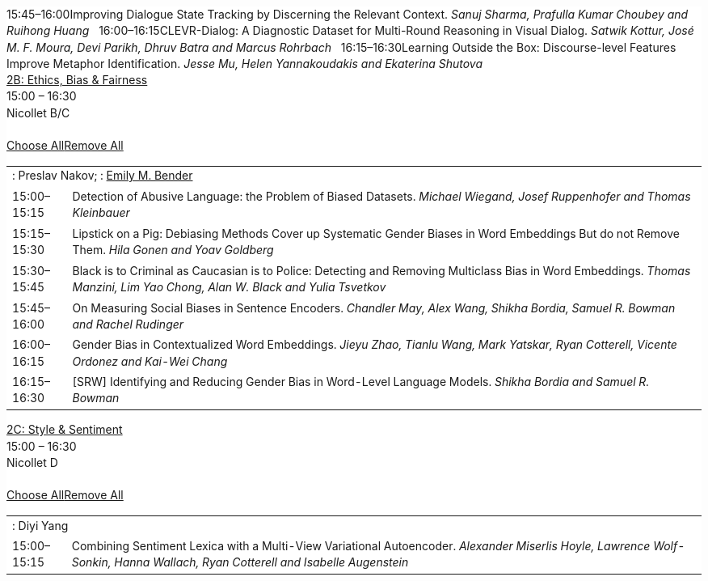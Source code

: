 <tr id="paper" paper-id="1936"><td id="paper-time">15:45&ndash;16:00</td><td><span class="paper-title">Improving Dialogue State Tracking by Discerning the Relevant Context. </span><em>Sanuj Sharma, Prafulla Kumar Choubey and Ruihong Huang</em>&nbsp;&nbsp;<i class="far fa-file-pdf paper-icon" data="http://www.aclweb.org/anthology/N19-1057" title="PDF"></i></td></tr>
<tr id="paper" paper-id="2085"><td id="paper-time">16:00&ndash;16:15</td><td><span class="paper-title">CLEVR-Dialog: A Diagnostic Dataset for Multi-Round Reasoning in Visual Dialog. </span><em>Satwik Kottur, José M. F. Moura, Devi Parikh, Dhruv Batra and Marcus Rohrbach</em>&nbsp;&nbsp;<i class="far fa-file-pdf paper-icon" data="http://www.aclweb.org/anthology/N19-1058" title="PDF"></i></td></tr>
<tr id="paper" paper-id="2308"><td id="paper-time">16:15&ndash;16:30</td><td><span class="paper-title">Learning Outside the Box: Discourse-level Features Improve Metaphor Identification. </span><em>Jesse Mu, Helen Yannakoudakis and Ekaterina Shutova</em>&nbsp;&nbsp;<i class="far fa-file-pdf paper-icon" data="http://www.aclweb.org/anthology/N19-1059" title="PDF"></i></td></tr>
</table>
</div>
</div>
<div class="session session-expandable session-papers2" id="session-2b"><div id="expander"></div><a href="#" class="session-title">2B: Ethics, Bias & Fairness</a><br/><span class="session-time" title="Monday, June 03, 2019">15:00 &ndash; 16:30</span><br/><span class="session-location btn btn--location">Nicollet B/C</span><br/><div class="paper-session-details"><br/><a href="#" class="session-selector" id="session-2b-selector"> Choose All</a><a href="#" class="session-deselector" id="session-2b-deselector">Remove All</a><table class="paper-table"><tr><td class="session-chair" colspan="2"><i title="Session Chair" class="fa fa-user"></i>: <span title="Session Chair">Preslav Nakov</span>; <i title="LiveTweeter" class="fab fa-twitter"></i>: <a href="https://twitter.com/emilymbender" target="_blank" title="LiveTweeter">Emily M. Bender</a></td></tr>
<tr id="paper" paper-id="640"><td id="paper-time">15:00&ndash;15:15</td><td><span class="paper-title">Detection of Abusive Language: the Problem of Biased Datasets. </span><em>Michael Wiegand, Josef Ruppenhofer and Thomas Kleinbauer</em>&nbsp;&nbsp;<i class="far fa-file-pdf paper-icon" data="http://www.aclweb.org/anthology/N19-1060" title="PDF"></i></td></tr>
<tr id="paper" paper-id="1172"><td id="paper-time">15:15&ndash;15:30</td><td><span class="paper-title">Lipstick on a Pig: Debiasing Methods Cover up Systematic Gender Biases in Word Embeddings But do not Remove Them. </span><em>Hila Gonen and Yoav Goldberg</em>&nbsp;&nbsp;<i class="far fa-file-pdf paper-icon" data="http://www.aclweb.org/anthology/N19-1061" title="PDF"></i></td></tr>
<tr id="paper" paper-id="1450"><td id="paper-time">15:30&ndash;15:45</td><td><span class="paper-title">Black is to Criminal as Caucasian is to Police: Detecting and Removing Multiclass Bias in Word Embeddings. </span><em>Thomas Manzini, Lim Yao Chong, Alan W. Black and Yulia Tsvetkov</em>&nbsp;&nbsp;<i class="far fa-file-pdf paper-icon" data="http://www.aclweb.org/anthology/N19-1062" title="PDF"></i></td></tr>
<tr id="paper" paper-id="2098"><td id="paper-time">15:45&ndash;16:00</td><td><span class="paper-title">On Measuring Social Biases in Sentence Encoders. </span><em>Chandler May, Alex Wang, Shikha Bordia, Samuel R. Bowman and Rachel Rudinger</em>&nbsp;&nbsp;<i class="far fa-file-pdf paper-icon" data="http://www.aclweb.org/anthology/N19-1063" title="PDF"></i></td></tr>
<tr id="paper" paper-id="2117"><td id="paper-time">16:00&ndash;16:15</td><td><span class="paper-title">Gender Bias in Contextualized Word Embeddings. </span><em>Jieyu Zhao, Tianlu Wang, Mark Yatskar, Ryan Cotterell, Vicente Ordonez and Kai-Wei Chang</em>&nbsp;&nbsp;<i class="far fa-file-pdf paper-icon" data="http://www.aclweb.org/anthology/N19-1064" title="PDF"></i></td></tr>
<tr id="paper" paper-id="65-srw"><td id="paper-time">16:15&ndash;16:30</td><td><span class="paper-title">[SRW] Identifying and Reducing Gender Bias in Word-Level Language Models. </span><em>Shikha Bordia and Samuel R. Bowman</em>&nbsp;&nbsp;<i class="far fa-file-pdf paper-icon" data="http://www.aclweb.org/anthology/N19-3002" title="PDF"></i></td></tr>
</table>
</div>
</div>
<div class="session session-expandable session-papers3" id="session-2c"><div id="expander"></div><a href="#" class="session-title">2C: Style & Sentiment</a><br/><span class="session-time" title="Monday, June 03, 2019">15:00 &ndash; 16:30</span><br/><span class="session-location btn btn--location">Nicollet D</span><br/><div class="paper-session-details"><br/><a href="#" class="session-selector" id="session-2c-selector"> Choose All</a><a href="#" class="session-deselector" id="session-2c-deselector">Remove All</a><table class="paper-table"><tr><td class="session-chair" colspan="2"><i title="Session Chair" class="fa fa-user"></i>: <span title="Session Chair">Diyi Yang</span></td></tr>
<tr id="paper" paper-id="1490"><td id="paper-time">15:00&ndash;15:15</td><td><span class="paper-title">Combining Sentiment Lexica with a Multi-View Variational Autoencoder. </span><em>Alexander Miserlis Hoyle, Lawrence Wolf-Sonkin, Hanna Wallach, Ryan Cotterell and Isabelle Augenstein</em>&nbsp;&nbsp;<i class="far fa-file-pdf paper-icon" data="http://www.aclweb.org/anthology/N19-1065" title="PDF"></i></td></tr>